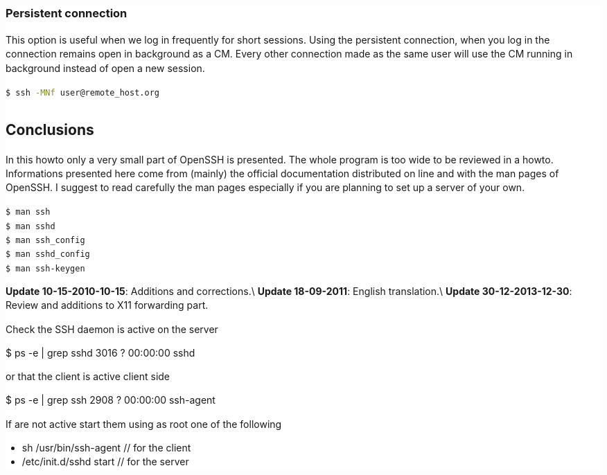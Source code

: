 ### Persistent connection

This option is useful when we log in frequently for short sessions. Using the persistent connection, when you log in the connection remains open in background as a CM. Every other connection made as the same user will use the CM running in background instead of open a new session.

```bash
$ ssh -MNf user@remote_host.org
```

## Conclusions

In this howto only a very small part of OpenSSH is presented. The whole program is too wide to be reviewed in a howto. Informations presented here come from (mainly) the official documentation distributed on line and with the man pages of OpenSSH. I suggest to read carefully the man pages especially if you are planning to set up a server of your own.

```bash
$ man ssh
$ man sshd
$ man ssh_config
$ man sshd_config
$ man ssh-keygen
```


**Update 10-15-2010-10-15**: Additions and corrections.\\
**Update 18-09-2011**: English translation.\\
**Update 30-12-2013-12-30**: Review and additions to X11 forwarding part.

Check the SSH daemon is active on the server

$ ps -e | grep sshd
3016 ?        00:00:00 sshd

or that the client is active client side

$ ps -e | grep ssh
2908 ?        00:00:00 ssh-agent

If are not active start them using as root one of the following

* sh /usr/bin/ssh-agent     // for the client
* /etc/init.d/sshd start    // for the server
